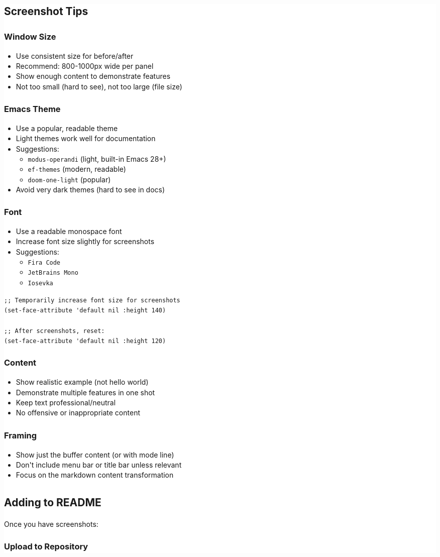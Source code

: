 ## Screenshot Tips

### Window Size
- Use consistent size for before/after
- Recommend: 800-1000px wide per panel
- Show enough content to demonstrate features
- Not too small (hard to see), not too large (file size)

### Emacs Theme
- Use a popular, readable theme
- Light themes work well for documentation
- Suggestions:
  - `modus-operandi` (light, built-in Emacs 28+)
  - `ef-themes` (modern, readable)
  - `doom-one-light` (popular)
- Avoid very dark themes (hard to see in docs)

### Font
- Use a readable monospace font
- Increase font size slightly for screenshots
- Suggestions:
  - `Fira Code`
  - `JetBrains Mono`
  - `Iosevka`

```elisp
;; Temporarily increase font size for screenshots
(set-face-attribute 'default nil :height 140)

;; After screenshots, reset:
(set-face-attribute 'default nil :height 120)
```

### Content
- Show realistic example (not hello world)
- Demonstrate multiple features in one shot
- Keep text professional/neutral
- No offensive or inappropriate content

### Framing
- Show just the buffer content (or with mode line)
- Don't include menu bar or title bar unless relevant
- Focus on the markdown content transformation

## Adding to README

Once you have screenshots:

### Upload to Repository
